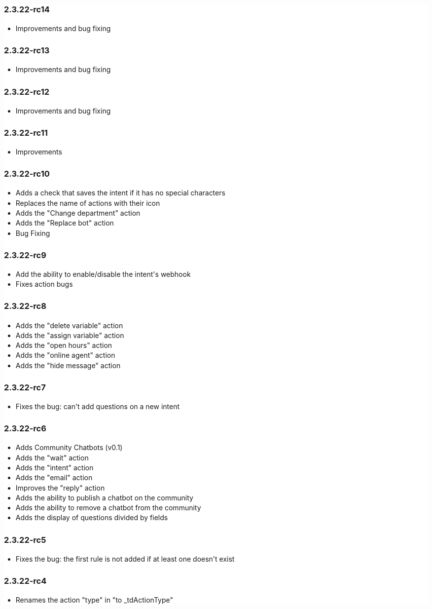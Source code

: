 ### 2.3.22-rc14
- Improvements and bug fixing

### 2.3.22-rc13
- Improvements and bug fixing

### 2.3.22-rc12
- Improvements and bug fixing

### 2.3.22-rc11
- Improvements

### 2.3.22-rc10
- Adds a check that saves the intent if it has no special characters
- Replaces the name of actions with their icon
- Adds the "Change department" action
- Adds the "Replace bot" action
- Bug Fixing

### 2.3.22-rc9
- Add the ability to enable/disable the intent's webhook
- Fixes action bugs

### 2.3.22-rc8
- Adds the "delete variable" action
- Adds the "assign variable" action
- Adds the "open hours" action
- Adds the "online agent" action
- Adds the "hide message" action

### 2.3.22-rc7
- Fixes the bug: can't add questions on a new intent

### 2.3.22-rc6
- Adds Community Chatbots (v0.1)
- Adds the "wait" action
- Adds the "intent" action
- Adds the "email" action
- Improves the "reply" action
- Adds the ability to publish a chatbot on the community
- Adds the ability to remove a chatbot from the community
- Adds the display of questions divided by fields


### 2.3.22-rc5
- Fixes the bug: the first rule is not added if at least one doesn't exist

### 2.3.22-rc4
- Renames the action "type" in "to _tdActionType"
